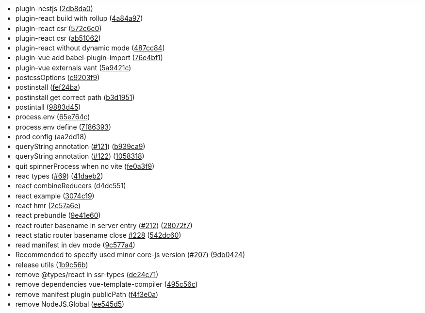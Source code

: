* plugin-nestjs ([2db8da0](https://github.com/zhangyuang/ssr/commit/2db8da0aa16c1909e4dfa4244e544c67070837db))
* plugin-react build with rollup ([4a84a97](https://github.com/zhangyuang/ssr/commit/4a84a970c484535d5625f675e13e1d9f1e815e36))
* plugin-react csr ([572c6c0](https://github.com/zhangyuang/ssr/commit/572c6c092c63c915da15883e1d34ad26a5a6cadd))
* plugin-react csr ([ab51062](https://github.com/zhangyuang/ssr/commit/ab510626946234de436a55184937d018c8c0e514))
* plugin-react without dynamic mode ([487cc84](https://github.com/zhangyuang/ssr/commit/487cc84188640aab13c27214df758da0d19e4368))
* plugin-vue add babel-plugin-import ([76e4bf1](https://github.com/zhangyuang/ssr/commit/76e4bf11267426e8552cfa093c8b03e48a067e6a))
* plugin-vue externals vant ([5a9421c](https://github.com/zhangyuang/ssr/commit/5a9421cc8469a49824b06900c2087d6919f1e3e2))
* postcssOptions ([c9203f9](https://github.com/zhangyuang/ssr/commit/c9203f9ab44c953e31b80daf82817be9179d6cdb))
* postinstall ([fef24ba](https://github.com/zhangyuang/ssr/commit/fef24bada3498f162efd0bdd09921503e44ad21a))
* postinstall get correct path ([b3d1951](https://github.com/zhangyuang/ssr/commit/b3d1951b7537c5954fd040797fc0011a1d4439d7))
* postintall ([9883d45](https://github.com/zhangyuang/ssr/commit/9883d45b029f0e2f408d2a2e6d072d89db61b26d))
* process.env ([65e764c](https://github.com/zhangyuang/ssr/commit/65e764c4e926077ce9a0e9d295e7c83512cd2a9a))
* process.env define ([7f86393](https://github.com/zhangyuang/ssr/commit/7f8639319763321b0aabd146716c93befa3b8b03))
* prod config ([aa2dd18](https://github.com/zhangyuang/ssr/commit/aa2dd1894931ef829c3ec5b133ed7f585024a50b))
* queryString annotation ([#121](https://github.com/zhangyuang/ssr/issues/121)) ([b939ca9](https://github.com/zhangyuang/ssr/commit/b939ca9dfce93c297a5408c87af0617985a55cd1))
* queryString annotation ([#122](https://github.com/zhangyuang/ssr/issues/122)) ([1058318](https://github.com/zhangyuang/ssr/commit/1058318ac3523d596d1d18f90794d93e38d90296))
* quit spinnerProcess when no vite ([fe0a3f9](https://github.com/zhangyuang/ssr/commit/fe0a3f920b5bb33051b53a887f19f20a65409d0d))
* reac types ([#69](https://github.com/zhangyuang/ssr/issues/69)) ([41daeb2](https://github.com/zhangyuang/ssr/commit/41daeb25133db25bf474bf0a29dcb5c3c6c9930b))
* react combineReducers ([d4dc551](https://github.com/zhangyuang/ssr/commit/d4dc551731ac929deafb9933ee3f64de9880b0c9))
* react example ([3074c19](https://github.com/zhangyuang/ssr/commit/3074c199eb9e793a1a1f4c4eecdb090f97ecffce))
* react hmr ([2c57a6e](https://github.com/zhangyuang/ssr/commit/2c57a6e14d485500a2e8868035d9cb6e1fa883b0))
* react prebundle ([9e41e60](https://github.com/zhangyuang/ssr/commit/9e41e607e54db98aa3b9dd9b8e23d744efbbcda3))
* react router basename in server entry ([#212](https://github.com/zhangyuang/ssr/issues/212)) ([28072f7](https://github.com/zhangyuang/ssr/commit/28072f7bdfc489a27599b636db33bdea18ef4c18))
* react static router basename close [#228](https://github.com/zhangyuang/ssr/issues/228) ([542dc60](https://github.com/zhangyuang/ssr/commit/542dc603be7d4b2ce88dc6bb2d9203aa5094bfb8))
* read manifest in dev mode ([9c577a4](https://github.com/zhangyuang/ssr/commit/9c577a4a66c79e301988ff40ffb9b06e626a0ad6))
* Recommended to specify used minor core-js version ([#207](https://github.com/zhangyuang/ssr/issues/207)) ([9db0424](https://github.com/zhangyuang/ssr/commit/9db0424e5e7ad1728d40665d01740f7a2c1c4b70))
* release utils ([1b9c56b](https://github.com/zhangyuang/ssr/commit/1b9c56bc904faa0cae39fb329c02b5d159d69872))
* remove @types/react in ssr-types ([de24c71](https://github.com/zhangyuang/ssr/commit/de24c71be48728465c30efde89bd5f68a76fe08b))
* remove dependencies vue-template-compiler ([495c56c](https://github.com/zhangyuang/ssr/commit/495c56cf241c25423977307cde5dfccbc636eb4f))
* remove manifest plugin publicPath ([f4f3e0a](https://github.com/zhangyuang/ssr/commit/f4f3e0a74bbaaa0967c62d81d15d66f99ad66a1d))
* remove NodeJS.Global ([ee545d5](https://github.com/zhangyuang/ssr/commit/ee545d5e2c7e522f0f6aec64b6d95b395c4d1091))